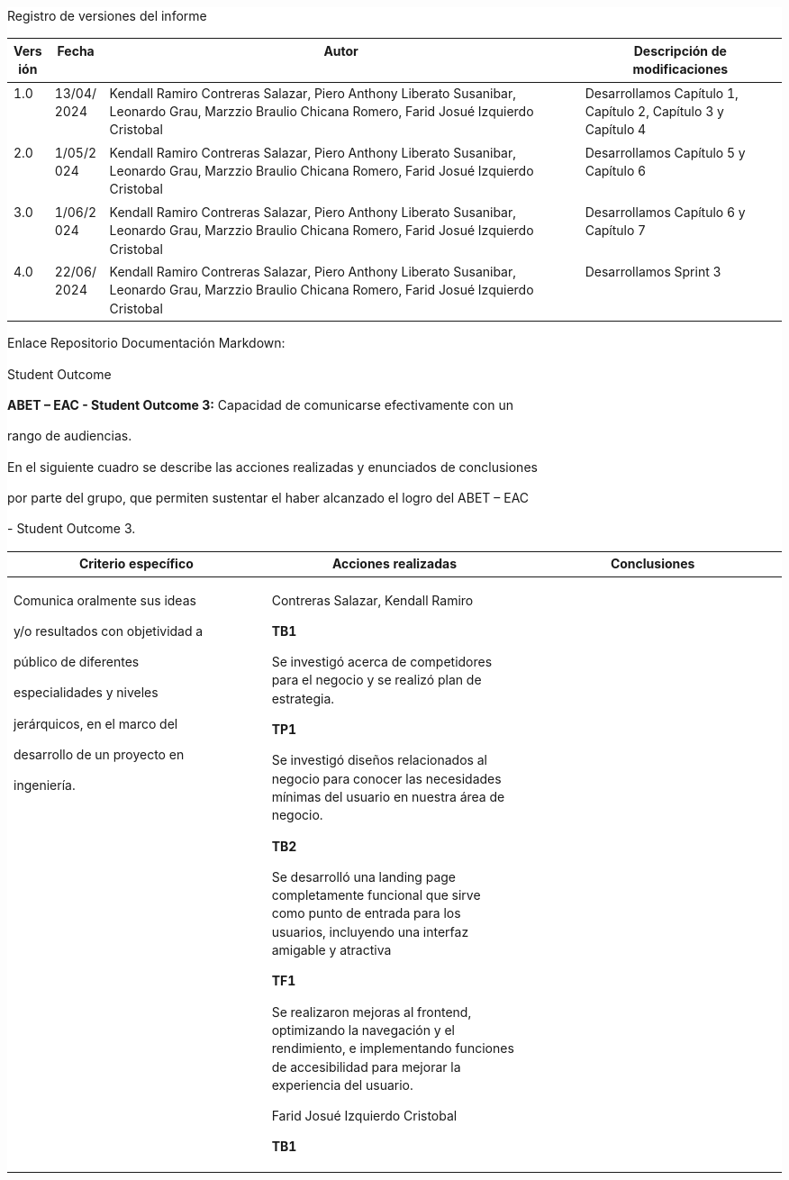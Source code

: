 Registro de versiones del informe

| Versión | Fecha      | Autor                                                                                                                                              | Descripción de modificaciones                                 |
|---------|------------|----------------------------------------------------------------------------------------------------------------------------------------------------|---------------------------------------------------------------|
| 1.0     | 13/04/2024 | Kendall Ramiro Contreras Salazar, Piero Anthony Liberato Susanibar, Leonardo Grau, Marzzio Braulio Chicana Romero, Farid Josué Izquierdo Cristobal | Desarrollamos Capítulo 1, Capítulo 2, Capítulo 3 y Capítulo 4 |
| 2.0     | 1/05/2024  | Kendall Ramiro Contreras Salazar, Piero Anthony Liberato Susanibar, Leonardo Grau, Marzzio Braulio Chicana Romero, Farid Josué Izquierdo Cristobal | Desarrollamos Capítulo 5 y Capítulo 6                         |
| 3.0     | 1/06/2024  | Kendall Ramiro Contreras Salazar, Piero Anthony Liberato Susanibar, Leonardo Grau, Marzzio Braulio Chicana Romero, Farid Josué Izquierdo Cristobal | Desarrollamos Capítulo 6 y Capítulo 7                         |
| 4.0     | 22/06/2024 | Kendall Ramiro Contreras Salazar, Piero Anthony Liberato Susanibar, Leonardo Grau, Marzzio Braulio Chicana Romero, Farid Josué Izquierdo Cristobal | Desarrollamos Sprint 3                                        |

Enlace Repositorio Documentación Markdown:

Student Outcome

**ABET – EAC - Student Outcome 3:** Capacidad de comunicarse
efectivamente con un

rango de audiencias.

En el siguiente cuadro se describe las acciones realizadas y enunciados
de conclusiones

por parte del grupo, que permiten sustentar el haber alcanzado el logro
del ABET – EAC

\- Student Outcome 3.

<table>
<colgroup>
<col style="width: 33%" />
<col style="width: 33%" />
<col style="width: 33%" />
</colgroup>
<thead>
<tr class="header">
<th>Criterio específico</th>
<th>Acciones realizadas</th>
<th>Conclusiones</th>
</tr>
</thead>
<tbody>
<tr class="odd">
<td><p>Comunica oralmente sus ideas</p>
<p>y/o resultados con objetividad a</p>
<p>público de diferentes</p>
<p>especialidades y niveles</p>
<p>jerárquicos, en el marco del</p>
<p>desarrollo de un proyecto en</p>
<p>ingeniería.</p></td>
<td><p>Contreras Salazar, Kendall Ramiro</p>
<p><strong>TB1</strong></p>
<p>Se investigó acerca de competidores para el negocio y se realizó plan
de estrategia.</p>
<p><strong>TP1</strong></p>
<p>Se investigó diseños relacionados al negocio para conocer las
necesidades mínimas del usuario en nuestra área de negocio.</p>
<p><strong>TB2</strong></p>
<p>Se desarrolló una landing page completamente funcional que sirve como
punto de entrada para los usuarios, incluyendo una interfaz amigable y
atractiva</p>
<p><strong>TF1</strong></p>
<p>Se realizaron mejoras al frontend, optimizando la navegación y el
rendimiento, e implementando funciones de accesibilidad para mejorar la
experiencia del usuario.</p>
<p>Farid Josué Izquierdo Cristobal</p>
<p><strong>TB1</strong></p>